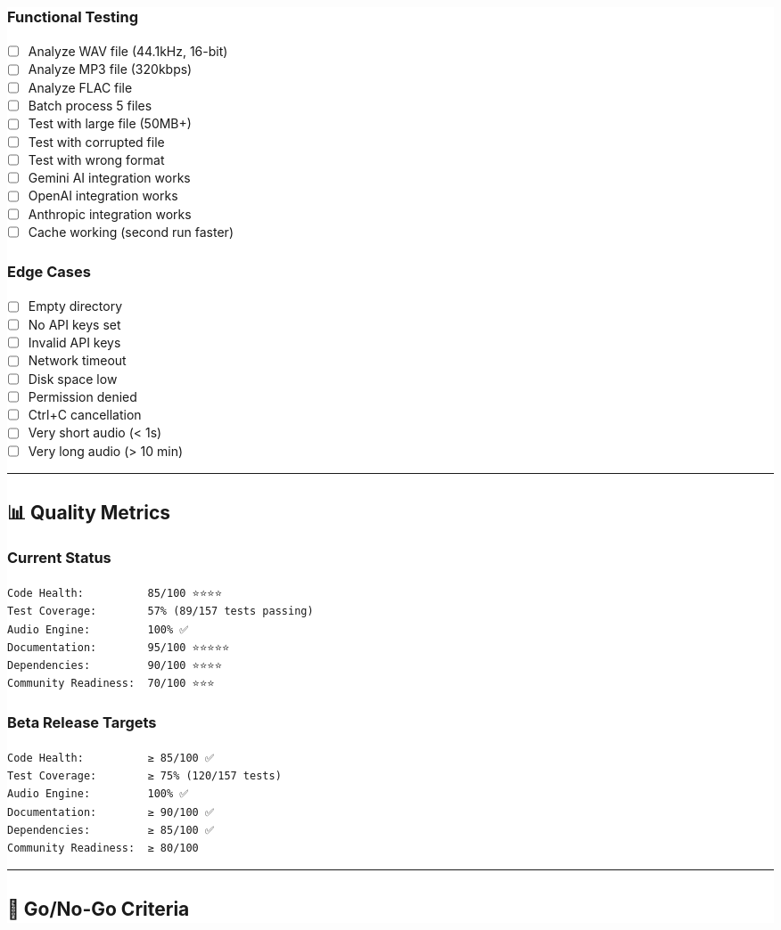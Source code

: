 ### Functional Testing
- [ ] Analyze WAV file (44.1kHz, 16-bit)
- [ ] Analyze MP3 file (320kbps)
- [ ] Analyze FLAC file
- [ ] Batch process 5 files
- [ ] Test with large file (50MB+)
- [ ] Test with corrupted file
- [ ] Test with wrong format
- [ ] Gemini AI integration works
- [ ] OpenAI integration works
- [ ] Anthropic integration works
- [ ] Cache working (second run faster)

### Edge Cases
- [ ] Empty directory
- [ ] No API keys set
- [ ] Invalid API keys
- [ ] Network timeout
- [ ] Disk space low
- [ ] Permission denied
- [ ] Ctrl+C cancellation
- [ ] Very short audio (< 1s)
- [ ] Very long audio (> 10 min)

---

## 📊 Quality Metrics

### Current Status
```
Code Health:          85/100 ⭐⭐⭐⭐
Test Coverage:        57% (89/157 tests passing)
Audio Engine:         100% ✅
Documentation:        95/100 ⭐⭐⭐⭐⭐
Dependencies:         90/100 ⭐⭐⭐⭐
Community Readiness:  70/100 ⭐⭐⭐
```

### Beta Release Targets
```
Code Health:          ≥ 85/100 ✅
Test Coverage:        ≥ 75% (120/157 tests)
Audio Engine:         100% ✅
Documentation:        ≥ 90/100 ✅
Dependencies:         ≥ 85/100 ✅
Community Readiness:  ≥ 80/100
```

---

## 🚦 Go/No-Go Criteria
